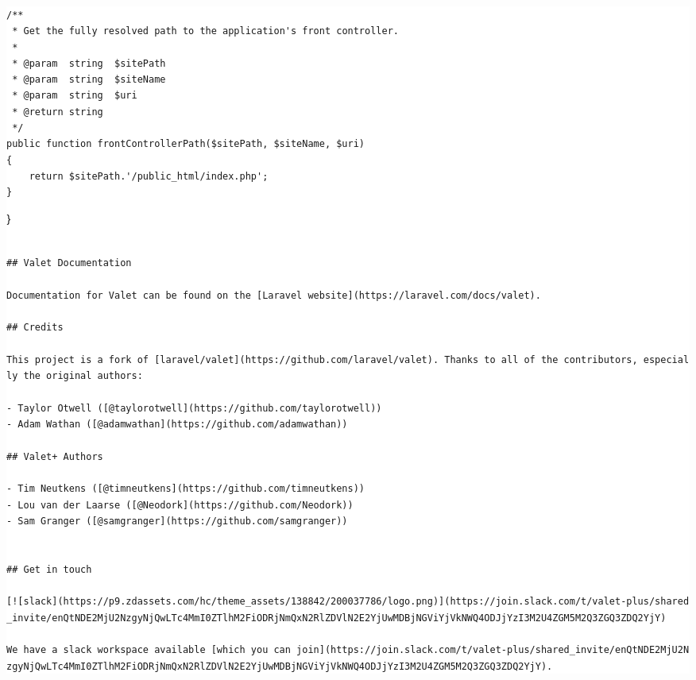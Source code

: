     /**
     * Get the fully resolved path to the application's front controller.
     *
     * @param  string  $sitePath
     * @param  string  $siteName
     * @param  string  $uri
     * @return string
     */
    public function frontControllerPath($sitePath, $siteName, $uri)
    {
        return $sitePath.'/public_html/index.php';
    }
}
```

## Valet Documentation

Documentation for Valet can be found on the [Laravel website](https://laravel.com/docs/valet).

## Credits

This project is a fork of [laravel/valet](https://github.com/laravel/valet). Thanks to all of the contributors, especially the original authors:

- Taylor Otwell ([@taylorotwell](https://github.com/taylorotwell))
- Adam Wathan ([@adamwathan](https://github.com/adamwathan))

## Valet+ Authors

- Tim Neutkens ([@timneutkens](https://github.com/timneutkens))
- Lou van der Laarse ([@Neodork](https://github.com/Neodork))
- Sam Granger ([@samgranger](https://github.com/samgranger))


## Get in touch

[![slack](https://p9.zdassets.com/hc/theme_assets/138842/200037786/logo.png)](https://join.slack.com/t/valet-plus/shared_invite/enQtNDE2MjU2NzgyNjQwLTc4MmI0ZTlhM2FiODRjNmQxN2RlZDVlN2E2YjUwMDBjNGViYjVkNWQ4ODJjYzI3M2U4ZGM5M2Q3ZGQ3ZDQ2YjY)

We have a slack workspace available [which you can join](https://join.slack.com/t/valet-plus/shared_invite/enQtNDE2MjU2NzgyNjQwLTc4MmI0ZTlhM2FiODRjNmQxN2RlZDVlN2E2YjUwMDBjNGViYjVkNWQ4ODJjYzI3M2U4ZGM5M2Q3ZGQ3ZDQ2YjY).
